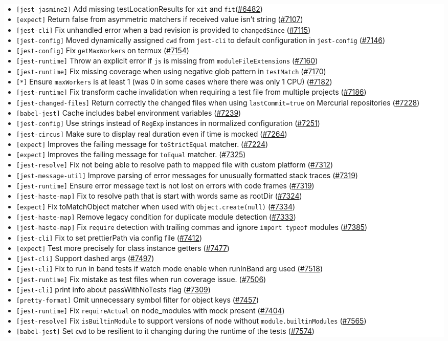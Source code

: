 - `[jest-jasmine2]` Add missing testLocationResults for `xit` and `fit`([#6482](https://github.com/athecoder/jest/pull/6482))
- `[expect]` Return false from asymmetric matchers if received value isn’t string ([#7107](https://github.com/athecoder/jest/pull/7107))
- `[jest-cli]` Fix unhandled error when a bad revision is provided to `changedSince` ([#7115](https://github.com/athecoder/jest/pull/7115))
- `[jest-config]` Moved dynamically assigned `cwd` from `jest-cli` to default configuration in `jest-config` ([#7146](https://github.com/athecoder/jest/pull/7146))
- `[jest-config]` Fix `getMaxWorkers` on termux ([#7154](https://github.com/athecoder/jest/pull/7154))
- `[jest-runtime]` Throw an explicit error if `js` is missing from `moduleFileExtensions` ([#7160](https://github.com/athecoder/jest/pull/7160))
- `[jest-runtime]` Fix missing coverage when using negative glob pattern in `testMatch` ([#7170](https://github.com/athecoder/jest/pull/7170))
- `[*]` Ensure `maxWorkers` is at least 1 (was 0 in some cases where there was only 1 CPU) ([#7182](https://github.com/athecoder/jest/pull/7182))
- `[jest-runtime]` Fix transform cache invalidation when requiring a test file from multiple projects ([#7186](https://github.com/athecoder/jest/pull/7186))
- `[jest-changed-files]` Return correctly the changed files when using `lastCommit=true` on Mercurial repositories ([#7228](https://github.com/athecoder/jest/pull/7228))
- `[babel-jest]` Cache includes babel environment variables ([#7239](https://github.com/athecoder/jest/pull/7239))
- `[jest-config]` Use strings instead of `RegExp` instances in normalized configuration ([#7251](https://github.com/athecoder/jest/pull/7251))
- `[jest-circus]` Make sure to display real duration even if time is mocked ([#7264](https://github.com/athecoder/jest/pull/7264))
- `[expect]` Improves the failing message for `toStrictEqual` matcher. ([#7224](https://github.com/athecoder/jest/pull/7224))
- `[expect]` Improves the failing message for `toEqual` matcher. ([#7325](https://github.com/athecoder/jest/pull/7325))
- `[jest-resolve]` Fix not being able to resolve path to mapped file with custom platform ([#7312](https://github.com/athecoder/jest/pull/7312))
- `[jest-message-util]` Improve parsing of error messages for unusually formatted stack traces ([#7319](https://github.com/athecoder/jest/pull/7319))
- `[jest-runtime]` Ensure error message text is not lost on errors with code frames ([#7319](https://github.com/athecoder/jest/pull/7319))
- `[jest-haste-map]` Fix to resolve path that is start with words same as rootDir ([#7324](https://github.com/athecoder/jest/pull/7324))
- `[expect]` Fix toMatchObject matcher when used with `Object.create(null)` ([#7334](https://github.com/athecoder/jest/pull/7334))
- `[jest-haste-map]` Remove legacy condition for duplicate module detection ([#7333](https://github.com/athecoder/jest/pull/7333))
- `[jest-haste-map]` Fix `require` detection with trailing commas and ignore `import typeof` modules ([#7385](https://github.com/athecoder/jest/pull/7385))
- `[jest-cli]` Fix to set prettierPath via config file ([#7412](https://github.com/athecoder/jest/pull/7412))
- `[expect]` Test more precisely for class instance getters ([#7477](https://github.com/athecoder/jest/pull/7477))
- `[jest-cli]` Support dashed args ([#7497](https://github.com/athecoder/jest/pull/7497))
- `[jest-cli]` Fix to run in band tests if watch mode enable when runInBand arg used ([#7518](https://github.com/athecoder/jest/pull/7518))
- `[jest-runtime]` Fix mistake as test files when run coverage issue. ([#7506](https://github.com/athecoder/jest/pull/7506))
- `[jest-cli]` print info about passWithNoTests flag ([#7309](https://github.com/athecoder/jest/pull/7309))
- `[pretty-format]` Omit unnecessary symbol filter for object keys ([#7457](https://github.com/athecoder/jest/pull/7457))
- `[jest-runtime]` Fix `requireActual` on node_modules with mock present ([#7404](https://github.com/athecoder/jest/pull/7404))
- `[jest-resolve]` Fix `isBuiltinModule` to support versions of node without `module.builtinModules` ([#7565](https://github.com/athecoder/jest/pull/7565))
- `[babel-jest]` Set `cwd` to be resilient to it changing during the runtime of the tests ([#7574](https://github.com/athecoder/jest/pull/7574))